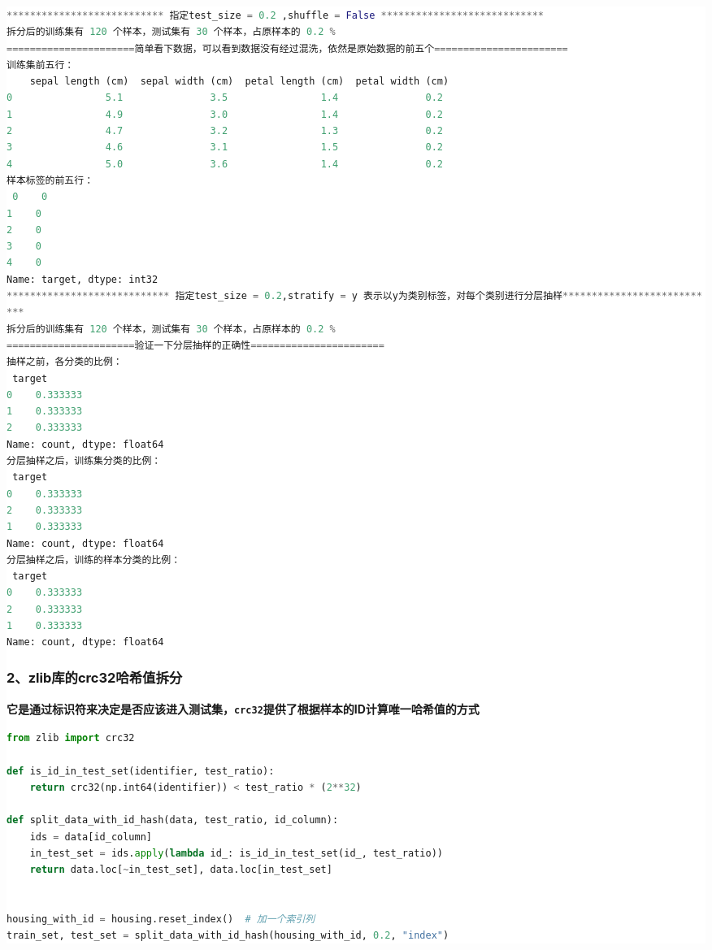 ```python
*************************** 指定test_size = 0.2 ,shuffle = False ****************************
拆分后的训练集有 120 个样本，测试集有 30 个样本，占原样本的 0.2 %
======================简单看下数据，可以看到数据没有经过混洗，依然是原始数据的前五个=======================
训练集前五行：
    sepal length (cm)  sepal width (cm)  petal length (cm)  petal width (cm)
0                5.1               3.5                1.4               0.2
1                4.9               3.0                1.4               0.2
2                4.7               3.2                1.3               0.2
3                4.6               3.1                1.5               0.2
4                5.0               3.6                1.4               0.2
样本标签的前五行：
 0    0
1    0
2    0
3    0
4    0
Name: target, dtype: int32
**************************** 指定test_size = 0.2,stratify = y 表示以y为类别标签，对每个类别进行分层抽样***************************
拆分后的训练集有 120 个样本，测试集有 30 个样本，占原样本的 0.2 %
======================验证一下分层抽样的正确性=======================
抽样之前，各分类的比例：
 target
0    0.333333
1    0.333333
2    0.333333
Name: count, dtype: float64
分层抽样之后，训练集分类的比例：
 target
0    0.333333
2    0.333333
1    0.333333
Name: count, dtype: float64
分层抽样之后，训练的样本分类的比例：
 target
0    0.333333
2    0.333333
1    0.333333
Name: count, dtype: float64
```





### 2、zlib库的crc32哈希值拆分

**它是通过标识符来决定是否应该进入测试集，`crc32`提供了根据样本的ID计算唯一哈希值的方式**

```python
from zlib import crc32

def is_id_in_test_set(identifier, test_ratio):
    return crc32(np.int64(identifier)) < test_ratio * (2**32)

def split_data_with_id_hash(data, test_ratio, id_column):
    ids = data[id_column]
    in_test_set = ids.apply(lambda id_: is_id_in_test_set(id_, test_ratio))
    return data.loc[~in_test_set], data.loc[in_test_set]


housing_with_id = housing.reset_index()  # 加一个索引列
train_set, test_set = split_data_with_id_hash(housing_with_id, 0.2, "index")
```
